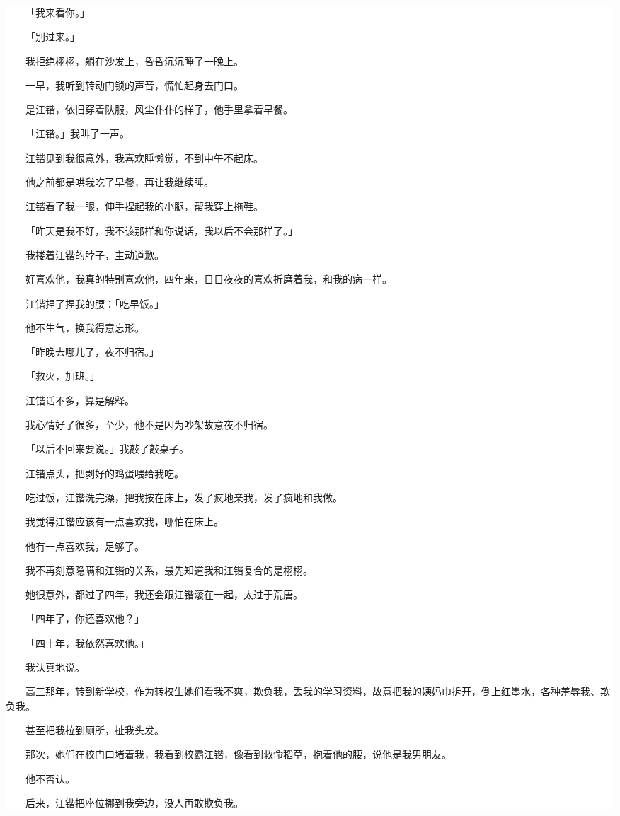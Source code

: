 &emsp;&emsp;「我来看你。」  
  
&emsp;&emsp;「别过来。」  
  
&emsp;&emsp;我拒绝栩栩，躺在沙发上，昏昏沉沉睡了一晚上。  
  
&emsp;&emsp;一早，我听到转动门锁的声音，慌忙起身去门口。  
  
&emsp;&emsp;是江锴，依旧穿着队服，风尘仆仆的样子，他手里拿着早餐。  
  
&emsp;&emsp;「江锴。」我叫了一声。  
  
&emsp;&emsp;江锴见到我很意外，我喜欢睡懒觉，不到中午不起床。  
  
&emsp;&emsp;他之前都是哄我吃了早餐，再让我继续睡。  
  
&emsp;&emsp;江锴看了我一眼，伸手捏起我的小腿，帮我穿上拖鞋。  
  
&emsp;&emsp;「昨天是我不好，我不该那样和你说话，我以后不会那样了。」  
  
&emsp;&emsp;我搂着江锴的脖子，主动道歉。  
  
&emsp;&emsp;好喜欢他，我真的特别喜欢他，四年来，日日夜夜的喜欢折磨着我，和我的病一样。  
  
&emsp;&emsp;江锴捏了捏我的腰：「吃早饭。」  
  
&emsp;&emsp;他不生气，换我得意忘形。  
  
&emsp;&emsp;「昨晚去哪儿了，夜不归宿。」  
  
&emsp;&emsp;「救火，加班。」  
  
&emsp;&emsp;江锴话不多，算是解释。  
  
&emsp;&emsp;我心情好了很多，至少，他不是因为吵架故意夜不归宿。  
  
&emsp;&emsp;「以后不回来要说。」我敲了敲桌子。  
  
&emsp;&emsp;江锴点头，把剥好的鸡蛋喂给我吃。  
  
&emsp;&emsp;吃过饭，江锴洗完澡，把我按在床上，发了疯地亲我，发了疯地和我做。  
  
&emsp;&emsp;我觉得江锴应该有一点喜欢我，哪怕在床上。  
  
&emsp;&emsp;他有一点喜欢我，足够了。  
  
&emsp;&emsp;我不再刻意隐瞒和江锴的关系，最先知道我和江锴复合的是栩栩。  
  
&emsp;&emsp;她很意外，都过了四年，我还会跟江锴滚在一起，太过于荒唐。  
  
&emsp;&emsp;「四年了，你还喜欢他？」  
  
&emsp;&emsp;「四十年，我依然喜欢他。」  
  
&emsp;&emsp;我认真地说。  
  
&emsp;&emsp;高三那年，转到新学校，作为转校生她们看我不爽，欺负我，丢我的学习资料，故意把我的姨妈巾拆开，倒上红墨水，各种羞辱我、欺负我。  
  
&emsp;&emsp;甚至把我拉到厕所，扯我头发。  
  
&emsp;&emsp;那次，她们在校门口堵着我，我看到校霸江锴，像看到救命稻草，抱着他的腰，说他是我男朋友。  
  
&emsp;&emsp;他不否认。  
  
&emsp;&emsp;后来，江锴把座位挪到我旁边，没人再敢欺负我。  
  